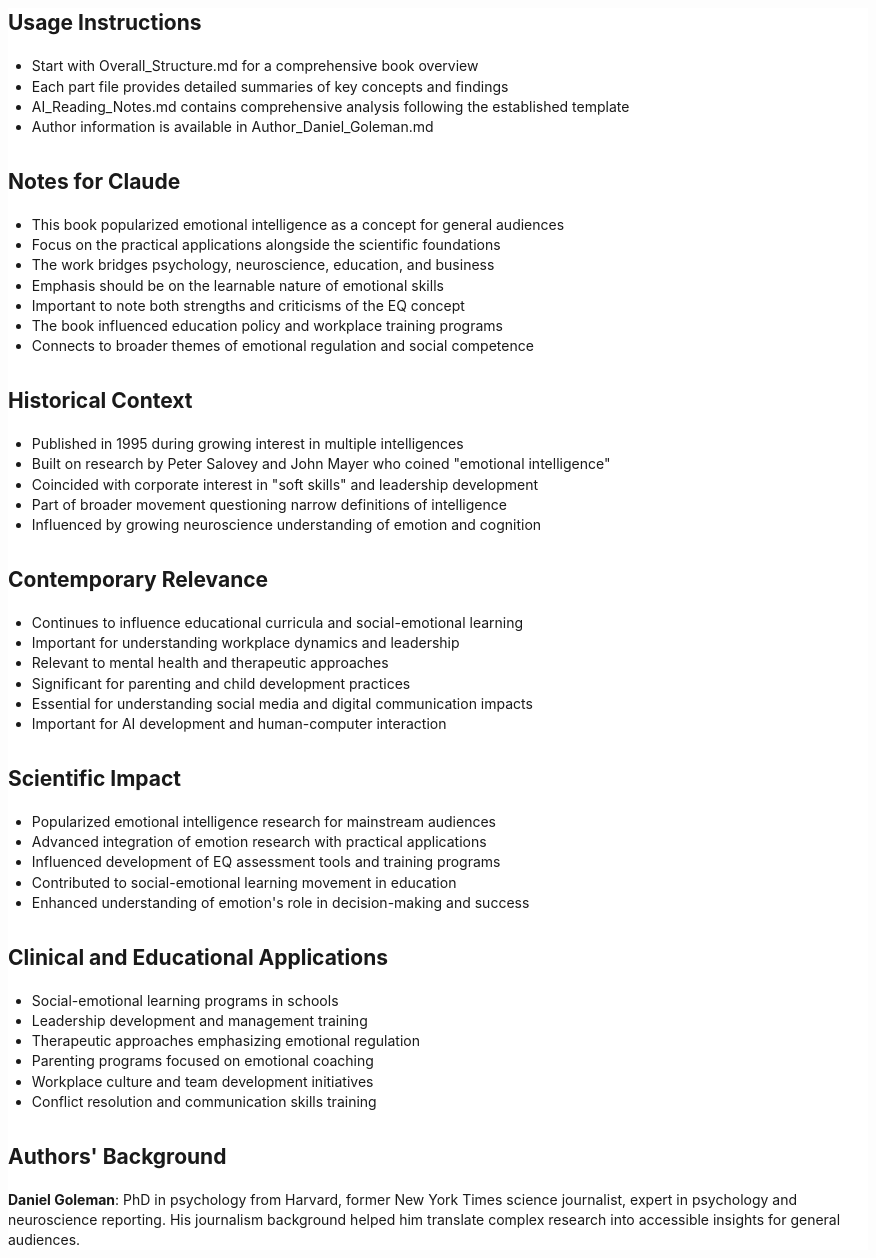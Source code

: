## Usage Instructions
- Start with Overall_Structure.md for a comprehensive book overview
- Each part file provides detailed summaries of key concepts and findings
- AI_Reading_Notes.md contains comprehensive analysis following the established template
- Author information is available in Author_Daniel_Goleman.md

## Notes for Claude
- This book popularized emotional intelligence as a concept for general audiences
- Focus on the practical applications alongside the scientific foundations
- The work bridges psychology, neuroscience, education, and business
- Emphasis should be on the learnable nature of emotional skills
- Important to note both strengths and criticisms of the EQ concept
- The book influenced education policy and workplace training programs
- Connects to broader themes of emotional regulation and social competence

## Historical Context
- Published in 1995 during growing interest in multiple intelligences
- Built on research by Peter Salovey and John Mayer who coined "emotional intelligence"
- Coincided with corporate interest in "soft skills" and leadership development
- Part of broader movement questioning narrow definitions of intelligence
- Influenced by growing neuroscience understanding of emotion and cognition

## Contemporary Relevance
- Continues to influence educational curricula and social-emotional learning
- Important for understanding workplace dynamics and leadership
- Relevant to mental health and therapeutic approaches
- Significant for parenting and child development practices
- Essential for understanding social media and digital communication impacts
- Important for AI development and human-computer interaction

## Scientific Impact
- Popularized emotional intelligence research for mainstream audiences
- Advanced integration of emotion research with practical applications
- Influenced development of EQ assessment tools and training programs
- Contributed to social-emotional learning movement in education
- Enhanced understanding of emotion's role in decision-making and success

## Clinical and Educational Applications
- Social-emotional learning programs in schools
- Leadership development and management training
- Therapeutic approaches emphasizing emotional regulation
- Parenting programs focused on emotional coaching
- Workplace culture and team development initiatives
- Conflict resolution and communication skills training

## Authors' Background
**Daniel Goleman**: PhD in psychology from Harvard, former New York Times science journalist, expert in psychology and neuroscience reporting. His journalism background helped him translate complex research into accessible insights for general audiences.
